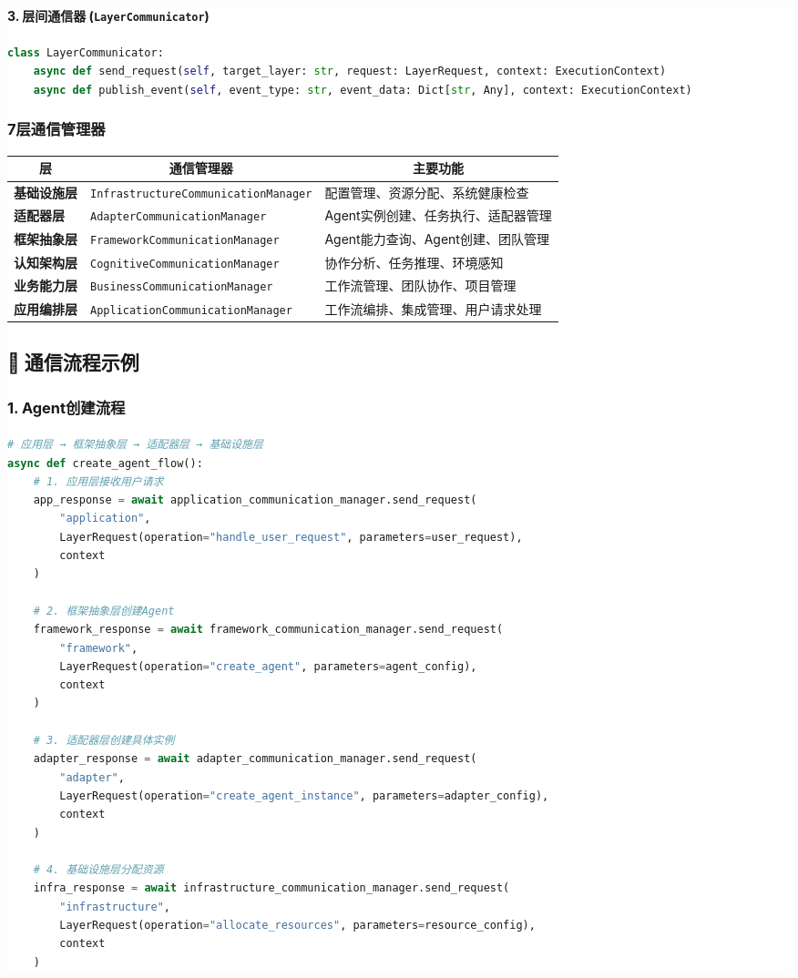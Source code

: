 #### 3. 层间通信器 (`LayerCommunicator`)

```python
class LayerCommunicator:
    async def send_request(self, target_layer: str, request: LayerRequest, context: ExecutionContext)
    async def publish_event(self, event_type: str, event_data: Dict[str, Any], context: ExecutionContext)
```

### 7层通信管理器

| 层 | 通信管理器 | 主要功能 |
|---|-----------|----------|
| **基础设施层** | `InfrastructureCommunicationManager` | 配置管理、资源分配、系统健康检查 |
| **适配器层** | `AdapterCommunicationManager` | Agent实例创建、任务执行、适配器管理 |
| **框架抽象层** | `FrameworkCommunicationManager` | Agent能力查询、Agent创建、团队管理 |
| **认知架构层** | `CognitiveCommunicationManager` | 协作分析、任务推理、环境感知 |
| **业务能力层** | `BusinessCommunicationManager` | 工作流管理、团队协作、项目管理 |
| **应用编排层** | `ApplicationCommunicationManager` | 工作流编排、集成管理、用户请求处理 |

## 🔄 通信流程示例

### 1. Agent创建流程

```python
# 应用层 → 框架抽象层 → 适配器层 → 基础设施层
async def create_agent_flow():
    # 1. 应用层接收用户请求
    app_response = await application_communication_manager.send_request(
        "application",
        LayerRequest(operation="handle_user_request", parameters=user_request),
        context
    )
    
    # 2. 框架抽象层创建Agent
    framework_response = await framework_communication_manager.send_request(
        "framework",
        LayerRequest(operation="create_agent", parameters=agent_config),
        context
    )
    
    # 3. 适配器层创建具体实例
    adapter_response = await adapter_communication_manager.send_request(
        "adapter",
        LayerRequest(operation="create_agent_instance", parameters=adapter_config),
        context
    )
    
    # 4. 基础设施层分配资源
    infra_response = await infrastructure_communication_manager.send_request(
        "infrastructure",
        LayerRequest(operation="allocate_resources", parameters=resource_config),
        context
    )
```
